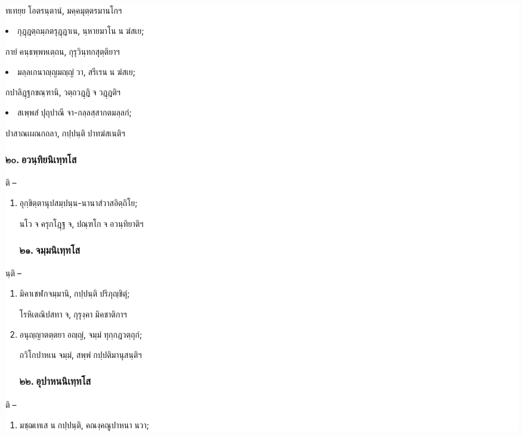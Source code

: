 ทเทยฺย โอตรนฺตานํ, มคฺคมุตฺตรมานโกฯ  
</li>
  
<li>
กุฎฺฎตฺถมฺภตรุฎฺฎาเน, นฺหายมาโน น ฆํสเย;  
  
กายํ คนฺธพฺพหเตฺถน, กุรุวินฺทกสุตฺติยาฯ  
</li>
  
<li>
มลฺลเกนาญฺญมญฺญํ  
วา, สรีเรน น ฆํสเย;  
  
กปาลิฎฺฐกขณฺฑานิ, วตฺถวฎฺฎิ จ วฎฺฎติฯ  
</li>
  
<li>
สเพฺพสํ ปุถุปาณี จา-กลฺลสฺสากตมลฺลกํ;  
  
ปาสาณเผณกถลา, กปฺปนฺติ ปาทฆํสเนติฯ  
</li>
  
<h3>๒๐. อวนฺทิยนิเทฺทโส</h3>
</ol>
<p>ติ –</p>


<ol>
<li>
อุกฺขิตฺตานุปสมฺปนฺน-นานาสํวาสอิตฺถิโย;  
  
นโว จ ครุกโฎฺฐ จ, ปณฺฑโก จ อวนฺทิยาติฯ  
</li>
  
<h3>๒๑. จมฺมนิเทฺทโส</h3>
</ol>
<p>นฺติ –</p>


<ol>
<li>
มิคาเชฬกจมฺมานิ, กปฺปนฺติ ปริภุญฺชิตุํ;  
  
โรหิเตณิปสทา จ, กุรุงฺคา มิคชาติกาฯ  
</li>
  
<li>
อนุญฺญาตตฺตยา อญฺญํ, จมฺมํ ทุกฺกฎวตฺถุกํ;  
  
ถวิโกปาหเน จมฺมํ, สพฺพํ กปฺปติมานุสนฺติฯ  
</li>
  
<h3>๒๒. อุปาหนนิเทฺทโส</h3>
</ol>
<p>ติ –</p>


<ol>
<li>
มชฺฌเทเส น กปฺปนฺติ, คณงฺคณูปาหนา นวา;  
  